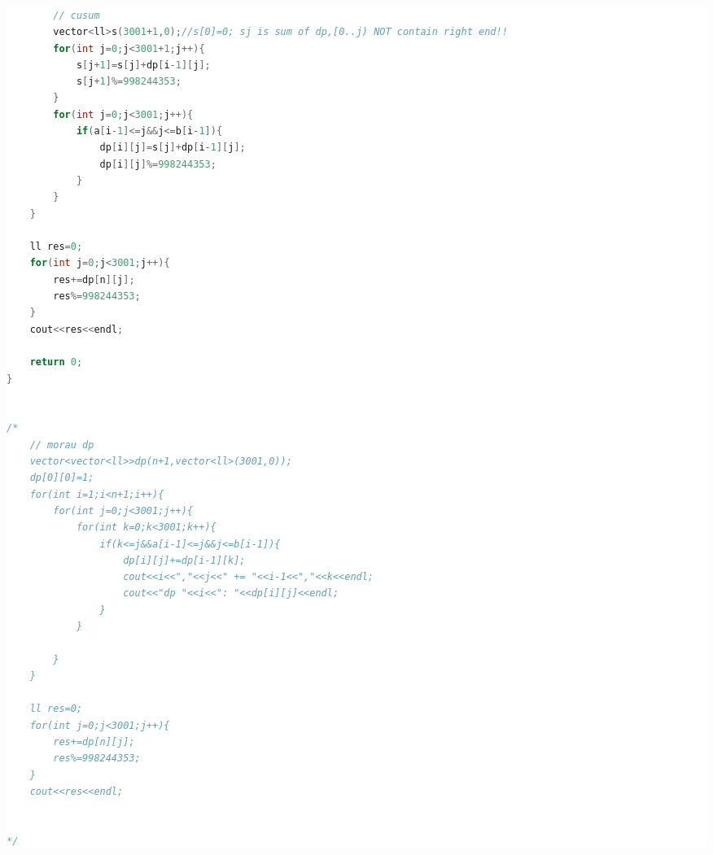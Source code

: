 ```cpp
        // cusum
        vector<ll>s(3001+1,0);//s[0]=0; sj is sum of dp,[0..j) NOT contain right end!!
        for(int j=0;j<3001+1;j++){
            s[j+1]=s[j]+dp[i-1][j];
            s[j+1]%=998244353;
        }
        for(int j=0;j<3001;j++){
            if(a[i-1]<=j&&j<=b[i-1]){
                dp[i][j]=s[j]+dp[i-1][j];
                dp[i][j]%=998244353;
            }
        }
    }

    ll res=0;
    for(int j=0;j<3001;j++){
        res+=dp[n][j];
        res%=998244353;
    }
    cout<<res<<endl;

    return 0;
}


/*
    // morau dp
    vector<vector<ll>>dp(n+1,vector<ll>(3001,0));
    dp[0][0]=1;
    for(int i=1;i<n+1;i++){
        for(int j=0;j<3001;j++){
            for(int k=0;k<3001;k++){
                if(k<=j&&a[i-1]<=j&&j<=b[i-1]){
                    dp[i][j]+=dp[i-1][k];
                    cout<<i<<","<<j<<" += "<<i-1<<","<<k<<endl;
                    cout<<"dp "<<i<<": "<<dp[i][j]<<endl;
                }
            }
            
        }
    }
    
    ll res=0;
    for(int j=0;j<3001;j++){
        res+=dp[n][j];
        res%=998244353;
    }
    cout<<res<<endl;


*/

```

